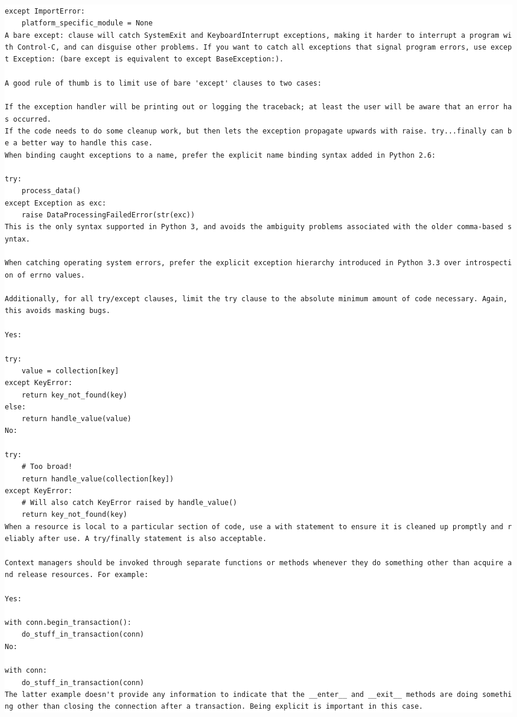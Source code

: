 ```
except ImportError:
    platform_specific_module = None
A bare except: clause will catch SystemExit and KeyboardInterrupt exceptions, making it harder to interrupt a program with Control-C, and can disguise other problems. If you want to catch all exceptions that signal program errors, use except Exception: (bare except is equivalent to except BaseException:).

A good rule of thumb is to limit use of bare 'except' clauses to two cases:

If the exception handler will be printing out or logging the traceback; at least the user will be aware that an error has occurred.
If the code needs to do some cleanup work, but then lets the exception propagate upwards with raise. try...finally can be a better way to handle this case.
When binding caught exceptions to a name, prefer the explicit name binding syntax added in Python 2.6:

try:
    process_data()
except Exception as exc:
    raise DataProcessingFailedError(str(exc))
This is the only syntax supported in Python 3, and avoids the ambiguity problems associated with the older comma-based syntax.

When catching operating system errors, prefer the explicit exception hierarchy introduced in Python 3.3 over introspection of errno values.

Additionally, for all try/except clauses, limit the try clause to the absolute minimum amount of code necessary. Again, this avoids masking bugs.

Yes:

try:
    value = collection[key]
except KeyError:
    return key_not_found(key)
else:
    return handle_value(value)
No:

try:
    # Too broad!
    return handle_value(collection[key])
except KeyError:
    # Will also catch KeyError raised by handle_value()
    return key_not_found(key)
When a resource is local to a particular section of code, use a with statement to ensure it is cleaned up promptly and reliably after use. A try/finally statement is also acceptable.

Context managers should be invoked through separate functions or methods whenever they do something other than acquire and release resources. For example:

Yes:

with conn.begin_transaction():
    do_stuff_in_transaction(conn)
No:

with conn:
    do_stuff_in_transaction(conn)
The latter example doesn't provide any information to indicate that the __enter__ and __exit__ methods are doing something other than closing the connection after a transaction. Being explicit is important in this case.

```